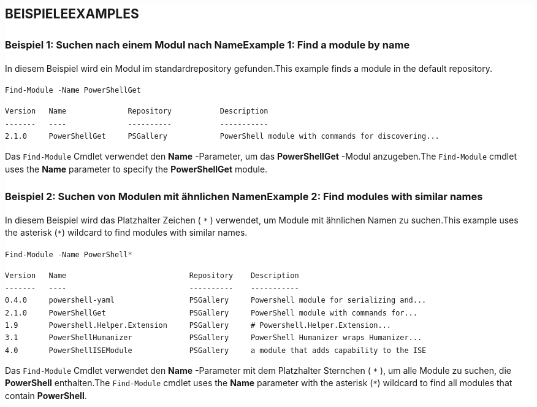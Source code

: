 ## <span data-ttu-id="21612-124">BEISPIELE</span><span class="sxs-lookup"><span data-stu-id="21612-124">EXAMPLES</span></span>

### <span data-ttu-id="21612-125">Beispiel 1: Suchen nach einem Modul nach Name</span><span class="sxs-lookup"><span data-stu-id="21612-125">Example 1: Find a module by name</span></span>

<span data-ttu-id="21612-126">In diesem Beispiel wird ein Modul im standardrepository gefunden.</span><span class="sxs-lookup"><span data-stu-id="21612-126">This example finds a module in the default repository.</span></span>

```powershell
Find-Module -Name PowerShellGet
```

```Output
Version   Name              Repository           Description
-------   ----              ----------           -----------
2.1.0     PowerShellGet     PSGallery            PowerShell module with commands for discovering...
```

<span data-ttu-id="21612-127">Das `Find-Module` Cmdlet verwendet den **Name** -Parameter, um das **PowerShellGet** -Modul anzugeben.</span><span class="sxs-lookup"><span data-stu-id="21612-127">The `Find-Module` cmdlet uses the **Name** parameter to specify the **PowerShellGet** module.</span></span>

### <span data-ttu-id="21612-128">Beispiel 2: Suchen von Modulen mit ähnlichen Namen</span><span class="sxs-lookup"><span data-stu-id="21612-128">Example 2: Find modules with similar names</span></span>

<span data-ttu-id="21612-129">In diesem Beispiel wird das Platzhalter Zeichen ( `*` ) verwendet, um Module mit ähnlichen Namen zu suchen.</span><span class="sxs-lookup"><span data-stu-id="21612-129">This example uses the asterisk (`*`) wildcard to find modules with similar names.</span></span>

```powershell
Find-Module -Name PowerShell*
```

```Output
Version   Name                            Repository    Description
-------   ----                            ----------    -----------
0.4.0     powershell-yaml                 PSGallery     Powershell module for serializing and...
2.1.0     PowerShellGet                   PSGallery     PowerShell module with commands for...
1.9       Powershell.Helper.Extension     PSGallery     # Powershell.Helper.Extension...
3.1       PowerShellHumanizer             PSGallery     PowerShell Humanizer wraps Humanizer...
4.0       PowerShellISEModule             PSGallery     a module that adds capability to the ISE
```

<span data-ttu-id="21612-130">Das `Find-Module` Cmdlet verwendet den **Name** -Parameter mit dem Platzhalter Sternchen ( `*` ), um alle Module zu suchen, die **PowerShell** enthalten.</span><span class="sxs-lookup"><span data-stu-id="21612-130">The `Find-Module` cmdlet uses the **Name** parameter with the asterisk (`*`) wildcard to find all modules that contain **PowerShell**.</span></span>
